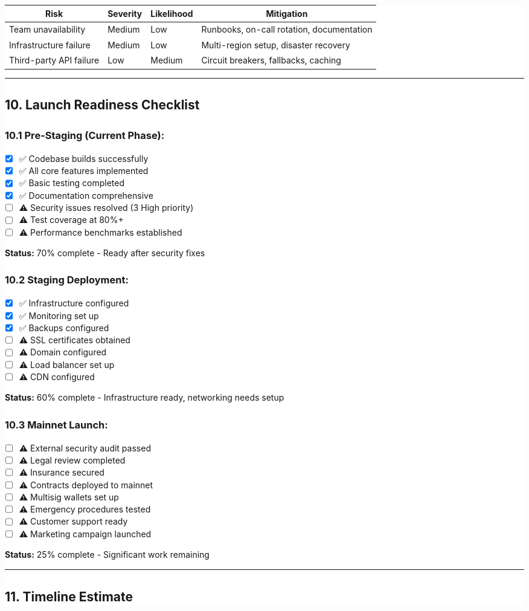 | Risk                    | Severity | Likelihood | Mitigation                                |
| ----------------------- | -------- | ---------- | ----------------------------------------- |
| Team unavailability     | Medium   | Low        | Runbooks, on-call rotation, documentation |
| Infrastructure failure  | Medium   | Low        | Multi-region setup, disaster recovery     |
| Third-party API failure | Low      | Medium     | Circuit breakers, fallbacks, caching      |

---

## 10. Launch Readiness Checklist

### 10.1 Pre-Staging (Current Phase):

- [x] ✅ Codebase builds successfully
- [x] ✅ All core features implemented
- [x] ✅ Basic testing completed
- [x] ✅ Documentation comprehensive
- [ ] ⚠️ Security issues resolved (3 High priority)
- [ ] ⚠️ Test coverage at 80%+
- [ ] ⚠️ Performance benchmarks established

**Status:** 70% complete - Ready after security fixes

### 10.2 Staging Deployment:

- [x] ✅ Infrastructure configured
- [x] ✅ Monitoring set up
- [x] ✅ Backups configured
- [ ] ⚠️ SSL certificates obtained
- [ ] ⚠️ Domain configured
- [ ] ⚠️ Load balancer set up
- [ ] ⚠️ CDN configured

**Status:** 60% complete - Infrastructure ready, networking needs setup

### 10.3 Mainnet Launch:

- [ ] ⚠️ External security audit passed
- [ ] ⚠️ Legal review completed
- [ ] ⚠️ Insurance secured
- [ ] ⚠️ Contracts deployed to mainnet
- [ ] ⚠️ Multisig wallets set up
- [ ] ⚠️ Emergency procedures tested
- [ ] ⚠️ Customer support ready
- [ ] ⚠️ Marketing campaign launched

**Status:** 25% complete - Significant work remaining

---

## 11. Timeline Estimate
